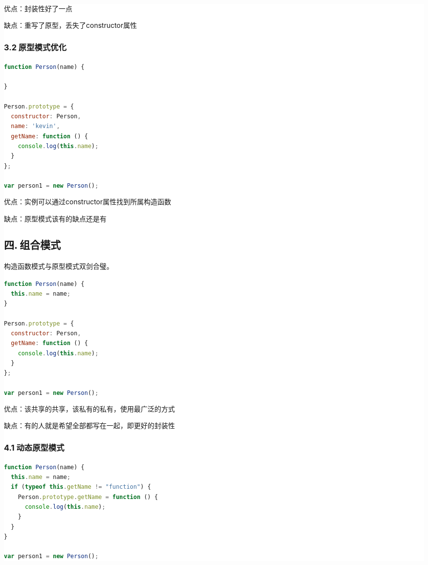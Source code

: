 优点：封装性好了一点

缺点：重写了原型，丢失了constructor属性

### 3.2 原型模式优化

```js
function Person(name) {

}

Person.prototype = {
  constructor: Person,
  name: 'kevin',
  getName: function () {
    console.log(this.name);
  }
};

var person1 = new Person();
```

优点：实例可以通过constructor属性找到所属构造函数

缺点：原型模式该有的缺点还是有

## 四. 组合模式

构造函数模式与原型模式双剑合璧。

```js
function Person(name) {
  this.name = name;
}

Person.prototype = {
  constructor: Person,
  getName: function () {
    console.log(this.name);
  }
};

var person1 = new Person();
```

优点：该共享的共享，该私有的私有，使用最广泛的方式

缺点：有的人就是希望全部都写在一起，即更好的封装性

### 4.1 动态原型模式

```js
function Person(name) {
  this.name = name;
  if (typeof this.getName != "function") {
    Person.prototype.getName = function () {
      console.log(this.name);
    }
  }
}

var person1 = new Person();
```
